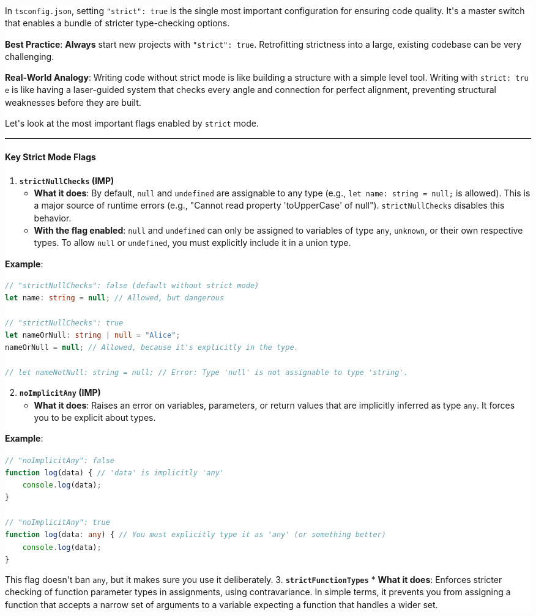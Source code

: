 In `tsconfig.json`, setting `"strict": true` is the single most important configuration for ensuring code quality. It's a master switch that enables a bundle of stricter type-checking options.

**Best Practice**: **Always** start new projects with `"strict": true`. Retrofitting strictness into a large, existing codebase can be very challenging.

**Real-World Analogy**: Writing code without strict mode is like building a structure with a simple level tool. Writing with `strict: true` is like having a laser-guided system that checks every angle and connection for perfect alignment, preventing structural weaknesses before they are built.

Let's look at the most important flags enabled by `strict` mode.

***

#### Key Strict Mode Flags

1. **`strictNullChecks` (IMP)**
    * **What it does**: By default, `null` and `undefined` are assignable to any type (e.g., `let name: string = null;` is allowed). This is a major source of runtime errors (e.g., "Cannot read property 'toUpperCase' of null"). `strictNullChecks` disables this behavior.
    * **With the flag enabled**: `null` and `undefined` can only be assigned to variables of type `any`, `unknown`, or their own respective types. To allow `null` or `undefined`, you must explicitly include it in a union type.

**Example**:

```typescript
// "strictNullChecks": false (default without strict mode)
let name: string = null; // Allowed, but dangerous

// "strictNullChecks": true
let nameOrNull: string | null = "Alice";
nameOrNull = null; // Allowed, because it's explicitly in the type.

// let nameNotNull: string = null; // Error: Type 'null' is not assignable to type 'string'.
```

2. **`noImplicitAny` (IMP)**
    * **What it does**: Raises an error on variables, parameters, or return values that are implicitly inferred as type `any`. It forces you to be explicit about types.

**Example**:

```typescript
// "noImplicitAny": false
function log(data) { // 'data' is implicitly 'any'
    console.log(data);
}

// "noImplicitAny": true
function log(data: any) { // You must explicitly type it as 'any' (or something better)
    console.log(data);
}
```

This flag doesn't ban `any`, but it makes sure you use it deliberately.
3. **`strictFunctionTypes`**
    * **What it does**: Enforces stricter checking of function parameter types in assignments, using contravariance. In simple terms, it prevents you from assigning a function that accepts a narrow set of arguments to a variable expecting a function that handles a wider set.
